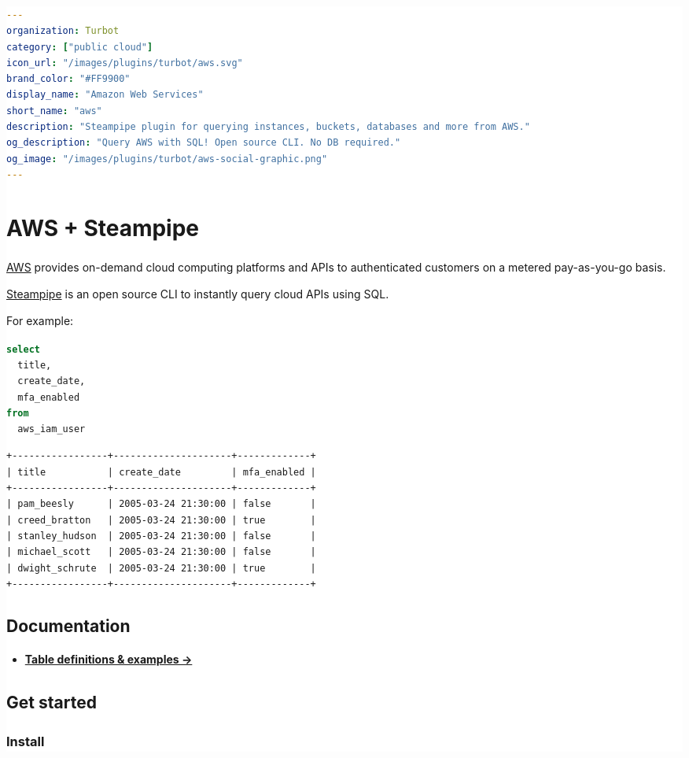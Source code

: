 ```yaml
---
organization: Turbot
category: ["public cloud"]
icon_url: "/images/plugins/turbot/aws.svg"
brand_color: "#FF9900"
display_name: "Amazon Web Services"
short_name: "aws"
description: "Steampipe plugin for querying instances, buckets, databases and more from AWS."
og_description: "Query AWS with SQL! Open source CLI. No DB required."
og_image: "/images/plugins/turbot/aws-social-graphic.png"
---
```


# AWS + Steampipe

[AWS](https://aws.amazon.com/) provides on-demand cloud computing platforms and APIs to authenticated customers on a metered pay-as-you-go basis.

[Steampipe](https://steampipe.io) is an open source CLI to instantly query cloud APIs using SQL.

For example:

```sql
select
  title,
  create_date,
  mfa_enabled
from
  aws_iam_user
```

```
+-----------------+---------------------+-------------+
| title           | create_date         | mfa_enabled |
+-----------------+---------------------+-------------+
| pam_beesly      | 2005-03-24 21:30:00 | false       |
| creed_bratton   | 2005-03-24 21:30:00 | true        |
| stanley_hudson  | 2005-03-24 21:30:00 | false       |
| michael_scott   | 2005-03-24 21:30:00 | false       |
| dwight_schrute  | 2005-03-24 21:30:00 | true        |
+-----------------+---------------------+-------------+
```

## Documentation

- **[Table definitions & examples →](/plugins/turbot/aws/tables)**

## Get started

### Install
